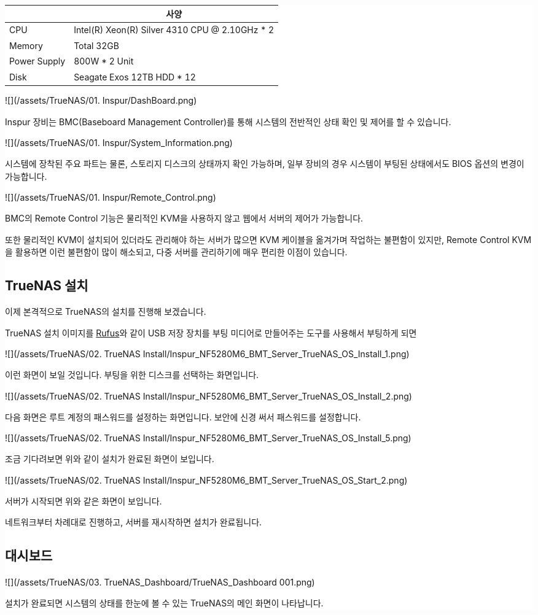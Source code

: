 | | 사양 |
| --- | --- |
| CPU | Intel(R) Xeon(R) Silver 4310 CPU @ 2.10GHz * 2 |
| Memory | Total 32GB |
| Power Supply | 800W * 2 Unit |
| Disk | Seagate Exos 12TB HDD * 12 |

![](/assets/TrueNAS/01. Inspur/DashBoard.png)

Inspur 장비는 BMC(Baseboard Management Controller)를 통해 시스템의 전반적인 상태 확인 및 제어를 할 수 있습니다.

![](/assets/TrueNAS/01. Inspur/System_Information.png)

시스템에 장착된 주요 파트는 물론, 스토리지 디스크의 상태까지 확인 가능하며, 일부 장비의 경우 시스템이 부팅된 상태에서도 BIOS 옵션의 변경이 가능합니다.

![](/assets/TrueNAS/01. Inspur/Remote_Control.png)

BMC의 Remote Control 기능은 물리적인 KVM을 사용하지 않고 웹에서 서버의 제어가 가능합니다.

또한 물리적인 KVM이 설치되어 있더라도 관리해야 하는 서버가 많으면 KVM 케이블을 옮겨가며 작업하는 불편함이 있지만, Remote Control KVM을 활용하면 이런 불편함이 많이 해소되고, 다중 서버를 관리하기에 매우 편리한 이점이 있습니다.

## TrueNAS 설치

이제 본격적으로 TrueNAS의 설치를 진행해 보겠습니다.

TrueNAS 설치 이미지를 [Rufus](https://rufus.ie/)와 같이 USB 저장 장치를 부팅 미디어로 만들어주는 도구를 사용해서 부팅하게 되면

![](/assets/TrueNAS/02. TrueNAS Install/Inspur_NF5280M6_BMT_Server_TrueNAS_OS_Install_1.png)

이런 화면이 보일 것입니다. 부팅을 위한 디스크를 선택하는 화면입니다.

![](/assets/TrueNAS/02. TrueNAS Install/Inspur_NF5280M6_BMT_Server_TrueNAS_OS_Install_2.png)

다음 화면은 루트 계정의 패스워드를 설정하는 화면입니다. 보안에 신경 써서 패스워드를 설정합니다.

![](/assets/TrueNAS/02. TrueNAS Install/Inspur_NF5280M6_BMT_Server_TrueNAS_OS_Install_5.png)

조금 기다려보면 위와 같이 설치가 완료된 화면이 보입니다.

![](/assets/TrueNAS/02. TrueNAS Install/Inspur_NF5280M6_BMT_Server_TrueNAS_OS_Start_2.png)

서버가 시작되면 위와 같은 화면이 보입니다.

네트워크부터 차례대로 진행하고, 서버를 재시작하면 설치가 완료됩니다.

## 대시보드

![](/assets/TrueNAS/03. TrueNAS_Dashboard/TrueNAS_Dashboard 001.png)

설치가 완료되면 시스템의 상태를 한눈에 볼 수 있는 TrueNAS의 메인 화면이 나타납니다.
